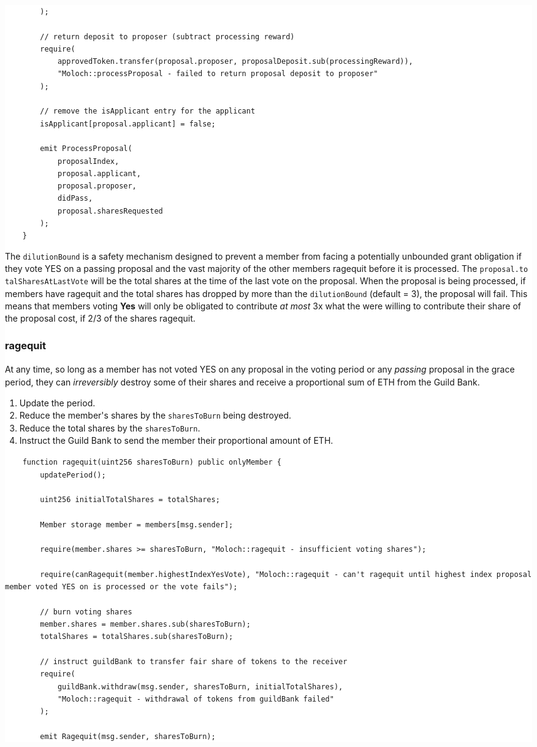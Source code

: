 ```
        );

        // return deposit to proposer (subtract processing reward)
        require(
            approvedToken.transfer(proposal.proposer, proposalDeposit.sub(processingReward)),
            "Moloch::processProposal - failed to return proposal deposit to proposer"
        );

        // remove the isApplicant entry for the applicant
        isApplicant[proposal.applicant] = false;

        emit ProcessProposal(
            proposalIndex,
            proposal.applicant,
            proposal.proposer,
            didPass,
            proposal.sharesRequested
        );
    }
```

The `dilutionBound` is a safety mechanism designed to prevent a member from facing a potentially unbounded grant obligation if they vote YES on a passing proposal and the vast majority of the other members ragequit before it is processed. The `proposal.totalSharesAtLastVote` will be the total shares at the time of the last vote on the proposal. When the proposal is being processed, if members have ragequit and the total shares has dropped by more than the `dilutionBound` (default = 3), the proposal will fail. This means that members voting **Yes** will only be obligated to contribute *at most* 3x what the were willing to contribute their share of the proposal cost, if 2/3 of the shares ragequit.

### ragequit

At any time, so long as a member has not voted YES on any proposal in the voting period or any *passing* proposal in the grace period, they can *irreversibly* destroy some of their shares and receive a proportional sum of ETH from the Guild Bank.

1. Update the period.
2. Reduce the member's shares by the `sharesToBurn` being destroyed.
3. Reduce the total shares by the `sharesToBurn`.
4. Instruct the Guild Bank to send the member their proportional amount of ETH.

```
    function ragequit(uint256 sharesToBurn) public onlyMember {
        updatePeriod();

        uint256 initialTotalShares = totalShares;

        Member storage member = members[msg.sender];

        require(member.shares >= sharesToBurn, "Moloch::ragequit - insufficient voting shares");

        require(canRagequit(member.highestIndexYesVote), "Moloch::ragequit - can't ragequit until highest index proposal member voted YES on is processed or the vote fails");

        // burn voting shares
        member.shares = member.shares.sub(sharesToBurn);
        totalShares = totalShares.sub(sharesToBurn);

        // instruct guildBank to transfer fair share of tokens to the receiver
        require(
            guildBank.withdraw(msg.sender, sharesToBurn, initialTotalShares),
            "Moloch::ragequit - withdrawal of tokens from guildBank failed"
        );

        emit Ragequit(msg.sender, sharesToBurn);
```